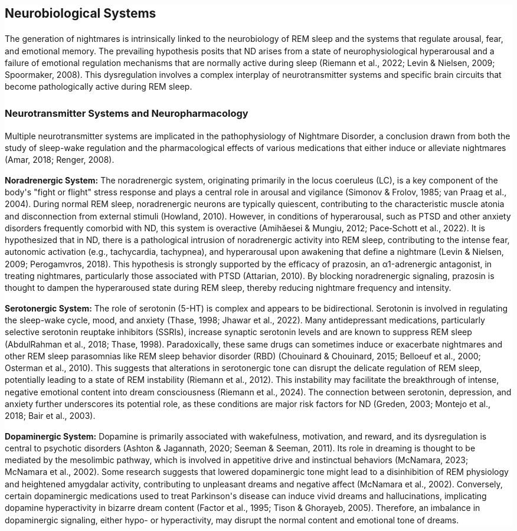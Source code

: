 ## Neurobiological Systems

The generation of nightmares is intrinsically linked to the neurobiology of REM sleep and the systems that regulate arousal, fear, and emotional memory. The prevailing hypothesis posits that ND arises from a state of neurophysiological hyperarousal and a failure of emotional regulation mechanisms that are normally active during sleep (Riemann et al., 2022; Levin & Nielsen, 2009; Spoormaker, 2008). This dysregulation involves a complex interplay of neurotransmitter systems and specific brain circuits that become pathologically active during REM sleep.

### Neurotransmitter Systems and Neuropharmacology

Multiple neurotransmitter systems are implicated in the pathophysiology of Nightmare Disorder, a conclusion drawn from both the study of sleep-wake regulation and the pharmacological effects of various medications that either induce or alleviate nightmares (Amar, 2018; Renger, 2008).

**Noradrenergic System:** The noradrenergic system, originating primarily in the locus coeruleus (LC), is a key component of the body's "fight or flight" stress response and plays a central role in arousal and vigilance (Simonov & Frolov, 1985; van Praag et al., 2004). During normal REM sleep, noradrenergic neurons are typically quiescent, contributing to the characteristic muscle atonia and disconnection from external stimuli (Howland, 2010). However, in conditions of hyperarousal, such as PTSD and other anxiety disorders frequently comorbid with ND, this system is overactive (Amihăesei & Mungiu, 2012; Pace‐Schott et al., 2022). It is hypothesized that in ND, there is a pathological intrusion of noradrenergic activity into REM sleep, contributing to the intense fear, autonomic activation (e.g., tachycardia, tachypnea), and hyperarousal upon awakening that define a nightmare (Levin & Nielsen, 2009; Perogamvros, 2018). This hypothesis is strongly supported by the efficacy of prazosin, an α1-adrenergic antagonist, in treating nightmares, particularly those associated with PTSD (Attarian, 2010). By blocking noradrenergic signaling, prazosin is thought to dampen the hyperaroused state during REM sleep, thereby reducing nightmare frequency and intensity.

**Serotonergic System:** The role of serotonin (5-HT) is complex and appears to be bidirectional. Serotonin is involved in regulating the sleep-wake cycle, mood, and anxiety (Thase, 1998; Jhawar et al., 2022). Many antidepressant medications, particularly selective serotonin reuptake inhibitors (SSRIs), increase synaptic serotonin levels and are known to suppress REM sleep (AbdulRahman et al., 2018; Thase, 1998). Paradoxically, these same drugs can sometimes induce or exacerbate nightmares and other REM sleep parasomnias like REM sleep behavior disorder (RBD) (Chouinard & Chouinard, 2015; Belloeuf et al., 2000; Osterman et al., 2010). This suggests that alterations in serotonergic tone can disrupt the delicate regulation of REM sleep, potentially leading to a state of REM instability (Riemann et al., 2012). This instability may facilitate the breakthrough of intense, negative emotional content into dream consciousness (Riemann et al., 2024). The connection between serotonin, depression, and anxiety further underscores its potential role, as these conditions are major risk factors for ND (Greden, 2003; Montejo et al., 2018; Bair et al., 2003).

**Dopaminergic System:** Dopamine is primarily associated with wakefulness, motivation, and reward, and its dysregulation is central to psychotic disorders (Ashton & Jagannath, 2020; Seeman & Seeman, 2011). Its role in dreaming is thought to be mediated by the mesolimbic pathway, which is involved in appetitive drive and instinctual behaviors (McNamara, 2023; McNamara et al., 2002). Some research suggests that lowered dopaminergic tone might lead to a disinhibition of REM physiology and heightened amygdalar activity, contributing to unpleasant dreams and negative affect (McNamara et al., 2002). Conversely, certain dopaminergic medications used to treat Parkinson's disease can induce vivid dreams and hallucinations, implicating dopamine hyperactivity in bizarre dream content (Factor et al., 1995; Tison & Ghorayeb, 2005). Therefore, an imbalance in dopaminergic signaling, either hypo- or hyperactivity, may disrupt the normal content and emotional tone of dreams.

